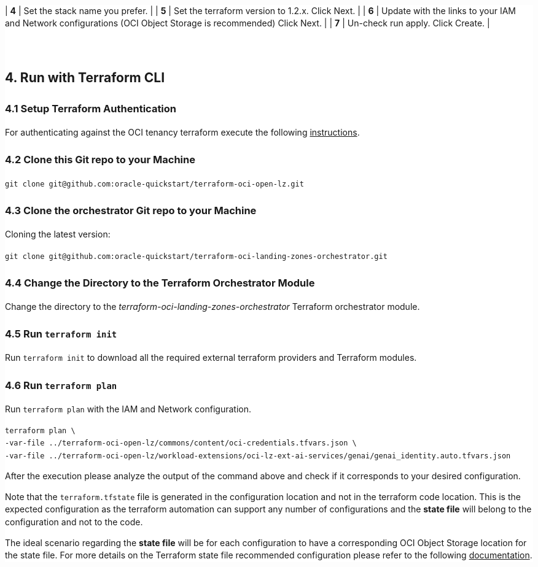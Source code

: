 | **4** | Set the stack name you prefer.                                                                                                                                                                                                                                                                                                                                                                                                                                                                                                                                                                                                                                   |
| **5** | Set the terraform version to 1.2.x. Click Next.                                                                                                                                                                                                                                                                                                                                                                                                                                                                                                                                                                                                                  |
| **6** | Update with the links to your IAM and Network configurations (OCI Object Storage is recommended) Click Next.                                                                                                                                                                                                                                                                                                                                                                                                                                                                                                                                                     |
| **7** | Un-check run apply. Click Create.                                                                                                                                                                                                                                                                                                                                                                                                                                                                                                                                                                                                                                |

&nbsp; 

## **4. Run with Terraform CLI**
### **4.1 Setup Terraform Authentication**
For authenticating against the OCI tenancy terraform execute the following [instructions](/commons/content/terraform_authentication.md).
### **4.2 Clone this Git repo to your Machine**
```
git clone git@github.com:oracle-quickstart/terraform-oci-open-lz.git
```
### **4.3 Clone the orchestrator Git repo to your Machine**
Cloning the latest version:
```
git clone git@github.com:oracle-quickstart/terraform-oci-landing-zones-orchestrator.git
```
###  **4.4 Change the Directory to the Terraform Orchestrator Module**
Change the directory to the *terraform-oci-landing-zones-orchestrator* Terraform orchestrator module.
### **4.5 Run ```terraform init```**
Run ```terraform init``` to download all the required external terraform providers and Terraform modules.
### **4.6 Run ```terraform plan```**
Run ```terraform plan``` with the IAM and Network configuration.
```
terraform plan \
-var-file ../terraform-oci-open-lz/commons/content/oci-credentials.tfvars.json \
-var-file ../terraform-oci-open-lz/workload-extensions/oci-lz-ext-ai-services/genai/genai_identity.auto.tfvars.json
```

After the execution please analyze the output of the command above and check if it corresponds to your desired configuration.

Note that the ```terraform.tfstate``` file is generated in the configuration location and not in the terraform code location. This is the expected configuration as the terraform automation can support any number of configurations and the **state file** will belong to the configuration and not to the code.
  
The ideal scenario regarding the **state file** will be for each configuration to have a corresponding OCI Object Storage location for the state file. For more details on the Terraform state file recommended configuration please refer to the following [documentation](https://docs.oracle.com/en-us/iaas/Content/API/SDKDocs/terraformUsingObjectStore.htm).
